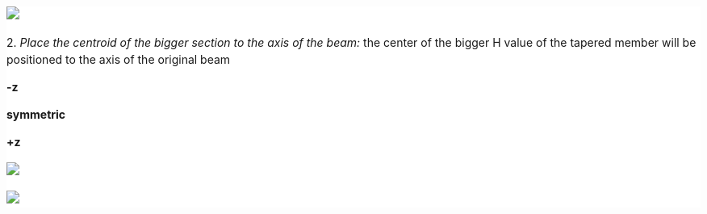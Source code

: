 







[![](https://consteelsoftware.com/wp-content/uploads/2021/04/6-2-1z.png)](./img/wp-content-uploads-2021-04-6-2-1z.png)









2\. _Place the centroid of the bigger section to the axis of the beam:_ the center of the bigger H value of the tapered member will be positioned to the axis of the original beam









**-z**









**symmetric**









**+z**













[![](https://consteelsoftware.com/wp-content/uploads/2021/04/6-2-2-z.png)](./img/wp-content-uploads-2021-04-6-2-2-z.png)









[![](https://consteelsoftware.com/wp-content/uploads/2021/04/6-2-2symmetric.png)](./img/wp-content-uploads-2021-04-6-2-2symmetric.png)






